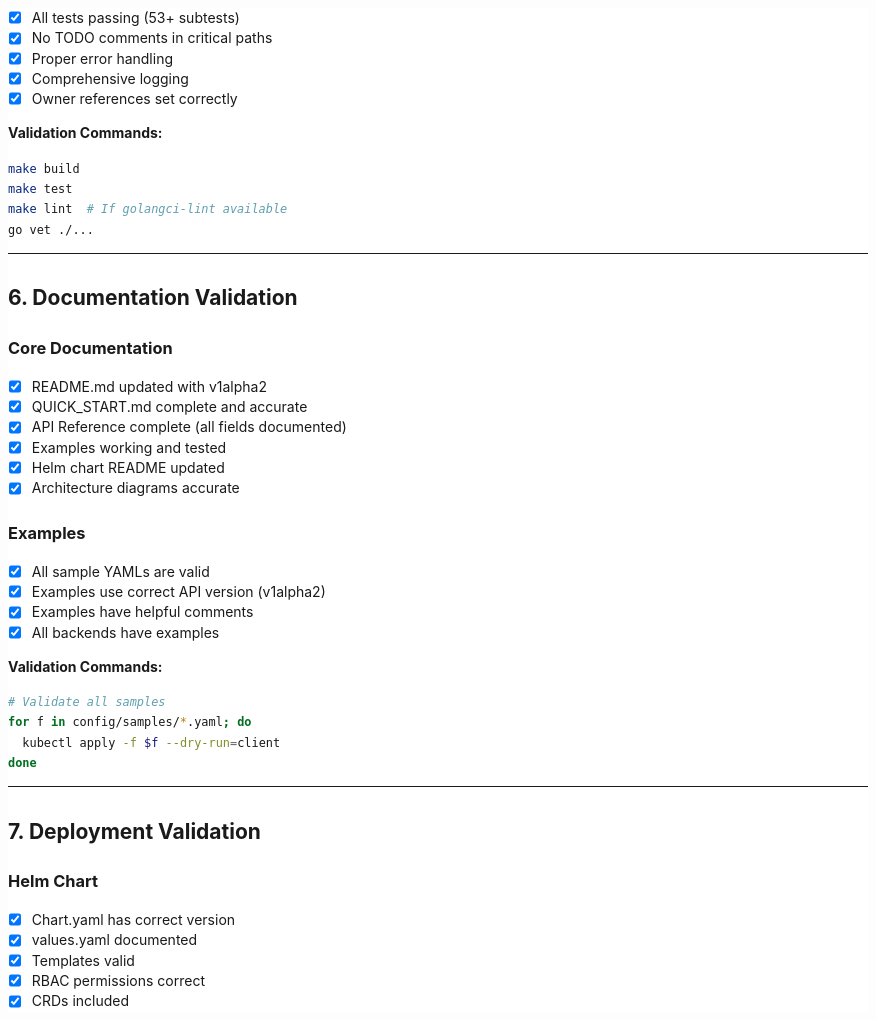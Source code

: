 - [x] All tests passing (53+ subtests)
- [x] No TODO comments in critical paths
- [x] Proper error handling
- [x] Comprehensive logging
- [x] Owner references set correctly

**Validation Commands:**
```bash
make build
make test
make lint  # If golangci-lint available
go vet ./...
```

---

## 6. Documentation Validation

### Core Documentation

- [x] README.md updated with v1alpha2
- [x] QUICK_START.md complete and accurate
- [x] API Reference complete (all fields documented)
- [x] Examples working and tested
- [x] Helm chart README updated
- [x] Architecture diagrams accurate

### Examples

- [x] All sample YAMLs are valid
- [x] Examples use correct API version (v1alpha2)
- [x] Examples have helpful comments
- [x] All backends have examples

**Validation Commands:**
```bash
# Validate all samples
for f in config/samples/*.yaml; do 
  kubectl apply -f $f --dry-run=client
done
```

---

## 7. Deployment Validation

### Helm Chart

- [x] Chart.yaml has correct version
- [x] values.yaml documented
- [x] Templates valid
- [x] RBAC permissions correct
- [x] CRDs included
